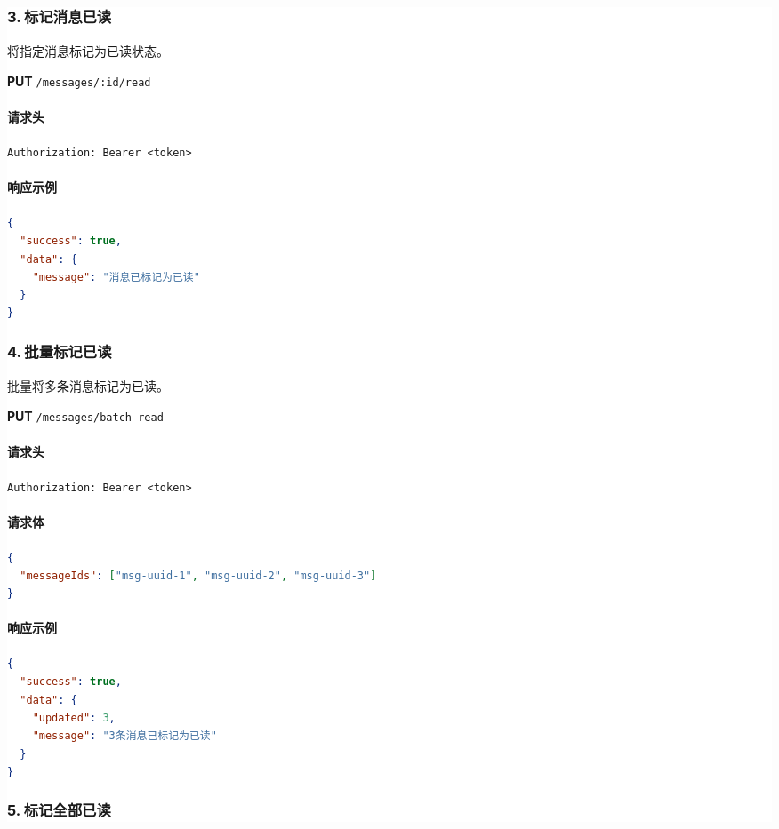 ### 3. 标记消息已读

将指定消息标记为已读状态。

**PUT** `/messages/:id/read`

#### 请求头

```
Authorization: Bearer <token>
```

#### 响应示例

```json
{
  "success": true,
  "data": {
    "message": "消息已标记为已读"
  }
}
```

### 4. 批量标记已读

批量将多条消息标记为已读。

**PUT** `/messages/batch-read`

#### 请求头

```
Authorization: Bearer <token>
```

#### 请求体

```json
{
  "messageIds": ["msg-uuid-1", "msg-uuid-2", "msg-uuid-3"]
}
```

#### 响应示例

```json
{
  "success": true,
  "data": {
    "updated": 3,
    "message": "3条消息已标记为已读"
  }
}
```

### 5. 标记全部已读

